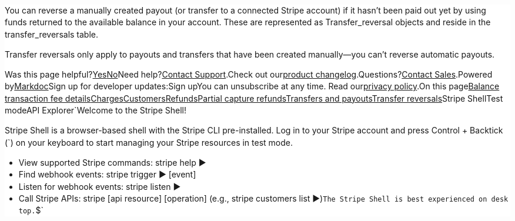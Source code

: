 You can reverse a manually created payout (or transfer to a connected Stripe account) if it hasn’t been paid out yet by using funds returned to the available balance in your account. These are represented as Transfer_reversal objects and reside in the transfer_reversals table.

Transfer reversals only apply to payouts and transfers that have been created manually—you can’t reverse automatic payouts.

Was this page helpful?[Yes](#)[No](#)Need help?[Contact Support](https://support.stripe.com/).Check out our[product changelog](https://stripe.com/blog/changelog).Questions?[Contact Sales](https://stripe.com/contact/sales).Powered by[Markdoc](https://markdoc.dev)Sign up for developer updates:Sign upYou can unsubscribe at any time. Read our[privacy policy](https://stripe.com/privacy).On this page[Balance transaction fee details](#balance-transaction-fee-details)[Charges](#charges)[Customers](#customers)[Refunds](#refunds)[Partial capture refunds](#partial-capture-refunds)[Transfers and payouts](#transfers-and-payouts)[Transfer reversals](#transfer-reversals)Stripe ShellTest modeAPI Explorer[](https://stripe.com/docs/stripe-cli#install)`Welcome to the Stripe Shell!

Stripe Shell is a browser-based shell with the Stripe CLI pre-installed. Log in to your
Stripe account and press Control + Backtick (`) on your keyboard to start managing your Stripe
resources in test mode.

- View supported Stripe commands: stripe help ▶️
- Find webhook events: stripe trigger ▶️ [event]
- Listen for webhook events: stripe listen ▶
- Call Stripe APIs: stripe [api resource] [operation] (e.g., stripe customers list ▶️)`The Stripe Shell is best experienced on desktop.`$`